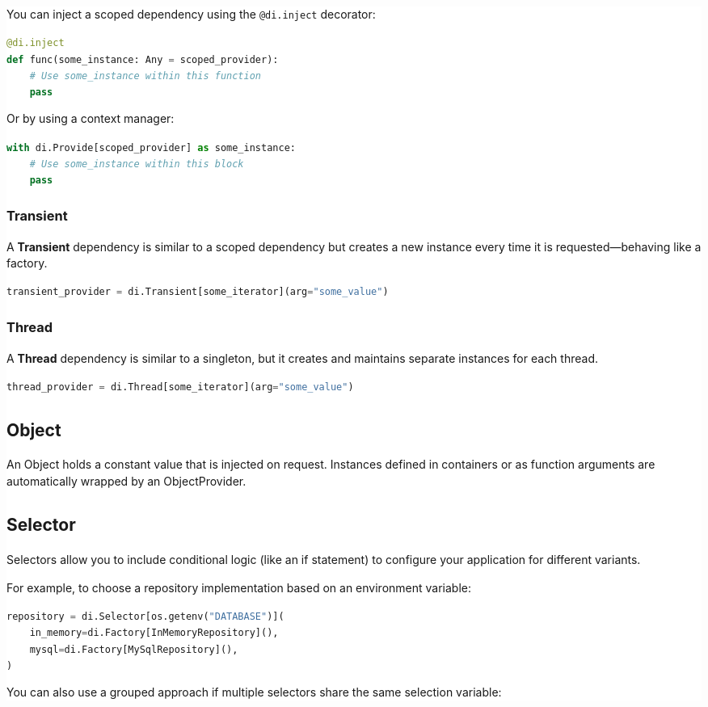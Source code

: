 You can inject a scoped dependency using the `@di.inject` decorator:

```python
@di.inject
def func(some_instance: Any = scoped_provider):
    # Use some_instance within this function
    pass
```

Or by using a context manager:

```python
with di.Provide[scoped_provider] as some_instance:
    # Use some_instance within this block
    pass
```

### Transient

A **Transient** dependency is similar to a scoped dependency but creates a new instance every time
it is requested—behaving like a factory.

```python
transient_provider = di.Transient[some_iterator](arg="some_value")
```

### Thread

A **Thread** dependency is similar to a singleton, but it creates and maintains separate instances
for each thread.

```python
thread_provider = di.Thread[some_iterator](arg="some_value")
```

## Object

An Object holds a constant value that is injected on request.
Instances defined in containers or as function arguments are automatically wrapped
by an ObjectProvider.

## Selector

Selectors allow you to include conditional logic (like an if statement) to configure
your application for different variants.

For example, to choose a repository implementation based on an environment variable:

```python
repository = di.Selector[os.getenv("DATABASE")](
    in_memory=di.Factory[InMemoryRepository](),
    mysql=di.Factory[MySqlRepository](),
)
```

You can also use a grouped approach if multiple selectors share the same selection variable:
